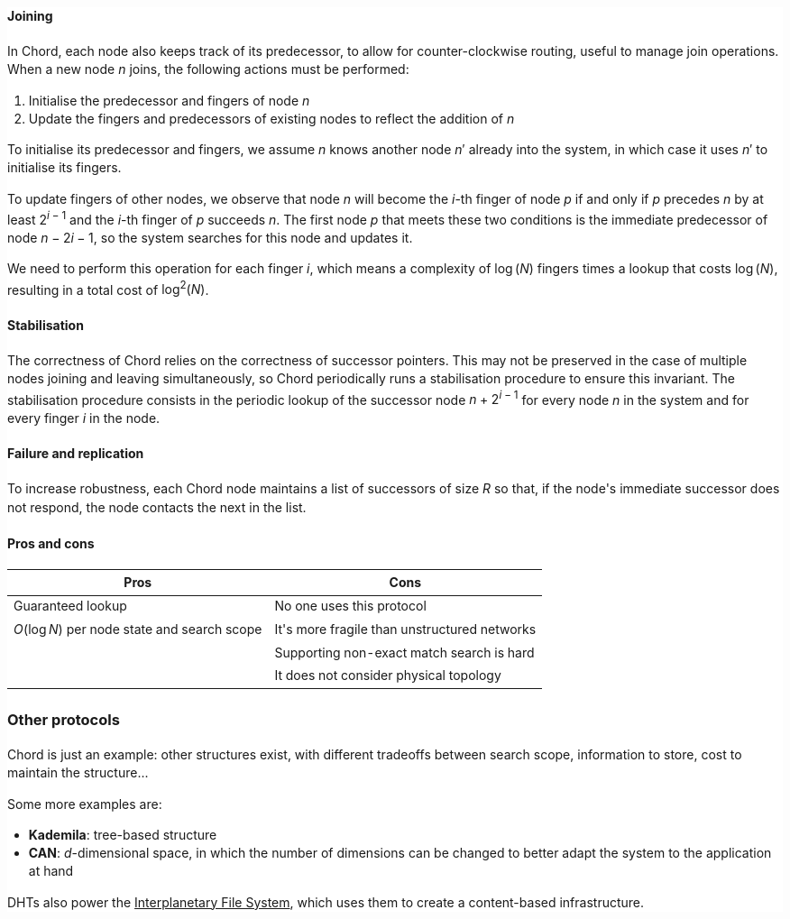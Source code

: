 #### Joining

In Chord, each node also keeps track of its predecessor, to allow for counter-clockwise routing, useful to manage join operations. When a new node $n$ joins, the following actions must be performed:

1. Initialise the predecessor and fingers of node $n$
2. Update the fingers and predecessors of existing nodes to reflect the addition of $n$

To initialise its predecessor and fingers, we assume $n$ knows another node $n'$ already into the system, in which case it uses $n'$ to initialise its fingers.

To update fingers of other nodes, we observe that node $n$ will become the $i$-th finger of node $p$ if and only if $p$ precedes $n$ by at least $2^{i-1}$ and the $i$-th finger of $p$ succeeds $n$. The first node $p$ that meets these two conditions is the immediate predecessor of node $n-2{i-1}$, so the system searches for this node and updates it.

We need to perform this operation for each finger $i$, which means a complexity of $\log(N)$ fingers times a lookup that costs $\log(N)$, resulting in a total cost of $\log^2(N)$.

#### Stabilisation

The correctness of Chord relies on the correctness of successor pointers. This may not be preserved in the case of multiple nodes joining and leaving simultaneously, so Chord periodically runs a stabilisation procedure to ensure this invariant. The stabilisation procedure consists in the periodic lookup of the successor node $n+2^{i-1}$ for every node $n$ in the system and for every finger $i$ in the node.

#### Failure and replication

To increase robustness, each Chord node maintains a list of successors of size $R$ so that, if the node's immediate successor does not respond, the node contacts the next in the list.

#### Pros and cons

| Pros                                        | Cons                                         |
| ------------------------------------------- | -------------------------------------------- |
| Guaranteed lookup                           | No one uses this protocol                    |
| $O(\log N)$ per node state and search scope | It's more fragile than unstructured networks |
|                                             | Supporting non-exact match search is hard    |
|                                             | It does not consider physical topology       | 

### Other protocols

Chord is just an example: other structures exist, with different tradeoffs between search scope, information to store, cost to maintain the structure...

Some more examples are:

- **Kademila**: tree-based structure
- **CAN**: $d$-dimensional space, in which the number of dimensions can be changed to better adapt the system to the application at hand

DHTs also power the [Interplanetary File System](https://ipfs.tech/), which uses them to create a content-based infrastructure.

[^1]: This is the standard for [AES](https://en.wikipedia.org/wiki/Advanced_Encryption_Standard)
[^2]: Clients could also become supernodes at some point
